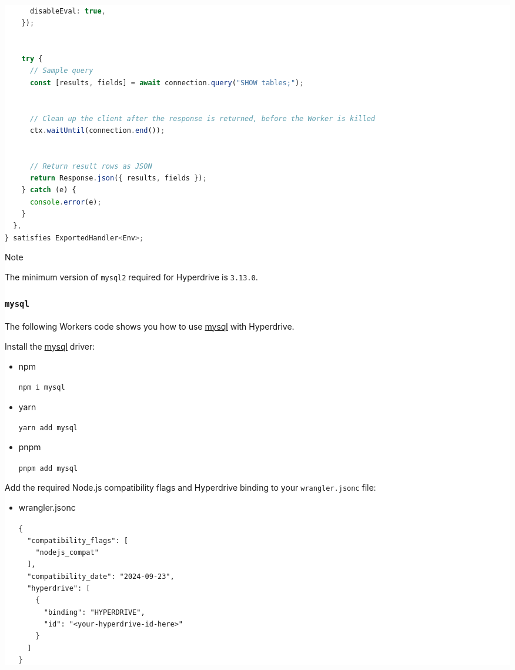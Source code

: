 ```ts
      disableEval: true,
    });


    try {
      // Sample query
      const [results, fields] = await connection.query("SHOW tables;");


      // Clean up the client after the response is returned, before the Worker is killed
      ctx.waitUntil(connection.end());


      // Return result rows as JSON
      return Response.json({ results, fields });
    } catch (e) {
      console.error(e);
    }
  },
} satisfies ExportedHandler<Env>;
```

Note

The minimum version of `mysql2` required for Hyperdrive is `3.13.0`.

### `mysql`

The following Workers code shows you how to use [mysql](https://github.com/mysqljs/mysql) with Hyperdrive.

Install the [mysql](https://github.com/mysqljs/mysql) driver:

* npm

  ```sh
  npm i mysql
  ```

* yarn

  ```sh
  yarn add mysql
  ```

* pnpm

  ```sh
  pnpm add mysql
  ```

Add the required Node.js compatibility flags and Hyperdrive binding to your `wrangler.jsonc` file:

* wrangler.jsonc

  ```jsonc
  {
    "compatibility_flags": [
      "nodejs_compat"
    ],
    "compatibility_date": "2024-09-23",
    "hyperdrive": [
      {
        "binding": "HYPERDRIVE",
        "id": "<your-hyperdrive-id-here>"
      }
    ]
  }
  ```
